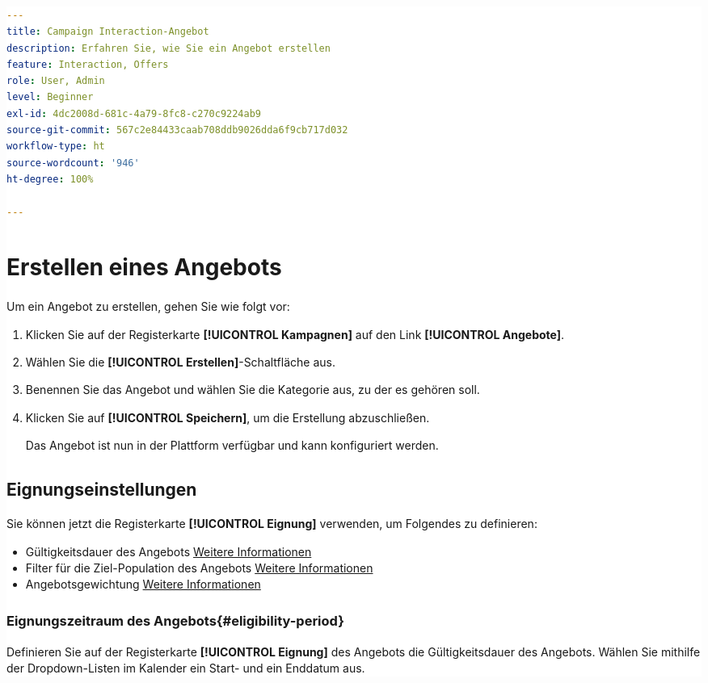 ```yaml
---
title: Campaign Interaction-Angebot
description: Erfahren Sie, wie Sie ein Angebot erstellen
feature: Interaction, Offers
role: User, Admin
level: Beginner
exl-id: 4dc2008d-681c-4a79-8fc8-c270c9224ab9
source-git-commit: 567c2e84433caab708ddb9026dda6f9cb717d032
workflow-type: ht
source-wordcount: '946'
ht-degree: 100%

---
```


# Erstellen eines Angebots

Um ein Angebot zu erstellen, gehen Sie wie folgt vor:

1. Klicken Sie auf der Registerkarte **[!UICONTROL Kampagnen]** auf den Link **[!UICONTROL Angebote]**.

1. Wählen Sie die **[!UICONTROL Erstellen]**-Schaltfläche aus.

1. Benennen Sie das Angebot und wählen Sie die Kategorie aus, zu der es gehören soll.

1. Klicken Sie auf **[!UICONTROL Speichern]**, um die Erstellung abzuschließen.

   Das Angebot ist nun in der Plattform verfügbar und kann konfiguriert werden.

## Eignungseinstellungen

Sie können jetzt die Registerkarte **[!UICONTROL Eignung]** verwenden, um Folgendes zu definieren:

* Gültigkeitsdauer des Angebots [Weitere Informationen](#eligibility-period)
* Filter für die Ziel-Population des Angebots [Weitere Informationen](#filters-on-the-target)
* Angebotsgewichtung [Weitere Informationen](#offer-weight)

### Eignungszeitraum des Angebots{#eligibility-period}

Definieren Sie auf der Registerkarte **[!UICONTROL Eignung]** des Angebots die Gültigkeitsdauer des Angebots. Wählen Sie mithilfe der Dropdown-Listen im Kalender ein Start- und ein Enddatum aus.
